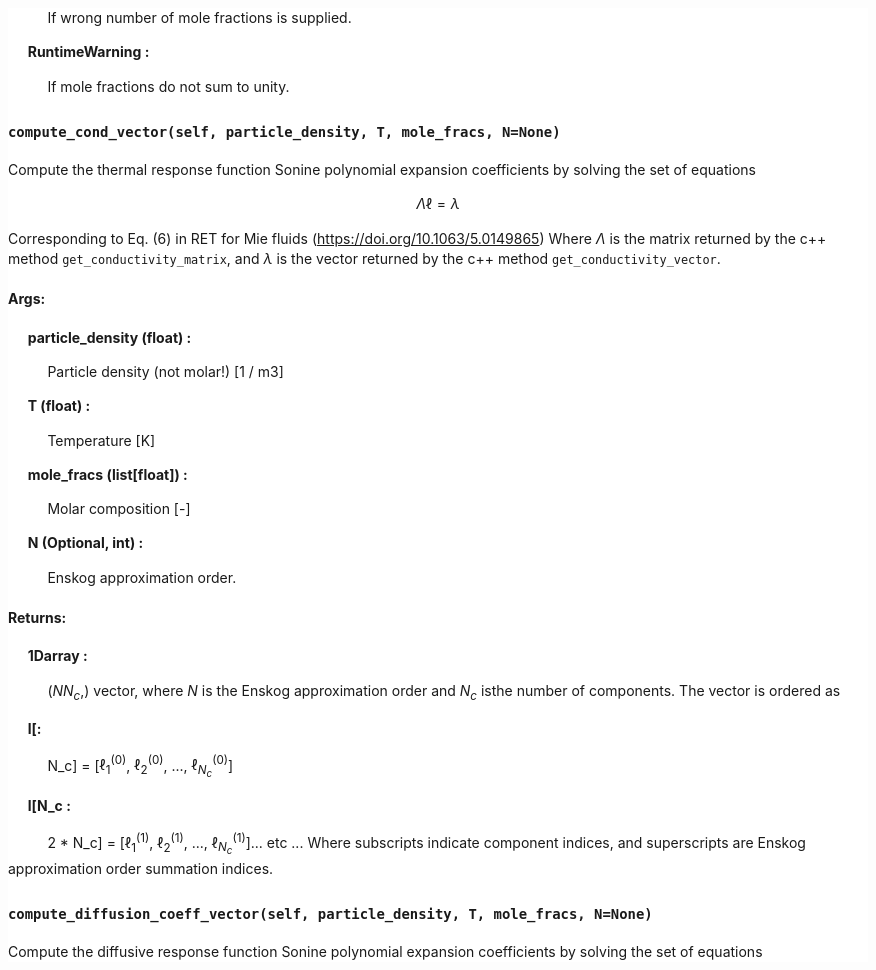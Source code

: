 &nbsp;&nbsp;&nbsp;&nbsp; &nbsp;&nbsp;&nbsp;&nbsp;  If wrong number of mole fractions is supplied.

&nbsp;&nbsp;&nbsp;&nbsp; **RuntimeWarning :** 

&nbsp;&nbsp;&nbsp;&nbsp; &nbsp;&nbsp;&nbsp;&nbsp;  If mole fractions do not sum to unity. 

### `compute_cond_vector(self, particle_density, T, mole_fracs, N=None)`
Compute the thermal response function Sonine polynomial expansion coefficients by solving the set of equations

$$\Lambda \ell = \lambda$$

Corresponding to Eq. (6) in RET for Mie fluids (https://doi.org/10.1063/5.0149865)
Where $\Lambda$ is the matrix returned by the c++ method `get_conductivity_matrix`, and $\lambda$ is the vector
returned by the c++ method `get_conductivity_vector`.
 

#### Args:

&nbsp;&nbsp;&nbsp;&nbsp; **particle_density (float) :** 

&nbsp;&nbsp;&nbsp;&nbsp; &nbsp;&nbsp;&nbsp;&nbsp;  Particle density (not molar!) [1 / m3]

&nbsp;&nbsp;&nbsp;&nbsp; **T (float) :** 

&nbsp;&nbsp;&nbsp;&nbsp; &nbsp;&nbsp;&nbsp;&nbsp;  Temperature [K]

&nbsp;&nbsp;&nbsp;&nbsp; **mole_fracs (list[float]) :** 

&nbsp;&nbsp;&nbsp;&nbsp; &nbsp;&nbsp;&nbsp;&nbsp;  Molar composition [-]

&nbsp;&nbsp;&nbsp;&nbsp; **N (Optional, int) :** 

&nbsp;&nbsp;&nbsp;&nbsp; &nbsp;&nbsp;&nbsp;&nbsp;  Enskog approximation order. 

#### Returns:

&nbsp;&nbsp;&nbsp;&nbsp; **1Darray :** 

&nbsp;&nbsp;&nbsp;&nbsp; &nbsp;&nbsp;&nbsp;&nbsp;  ($N N_c$,) vector, where $N$ is the Enskog approximation order and $N_c$ isthe number of components. The vector is ordered as 

&nbsp;&nbsp;&nbsp;&nbsp; **l[:** 

&nbsp;&nbsp;&nbsp;&nbsp; &nbsp;&nbsp;&nbsp;&nbsp; N_c] = [$\ell_1^{(0)}$, $\ell_2^{(0)}$, ..., $\ell_{N_c}^{(0)}$]

&nbsp;&nbsp;&nbsp;&nbsp; **l[N_c :** 

&nbsp;&nbsp;&nbsp;&nbsp; &nbsp;&nbsp;&nbsp;&nbsp;  2 * N_c] = [$\ell_1^{(1)}$, $\ell_2^{(1)}$, ..., $\ell_{N_c}^{(1)}$]... etc ... Where subscripts indicate component indices, and superscripts are Enskog approximation order summation indices.  

### `compute_diffusion_coeff_vector(self, particle_density, T, mole_fracs, N=None)`
Compute the diffusive response function Sonine polynomial expansion coefficients by solving the set of equations
